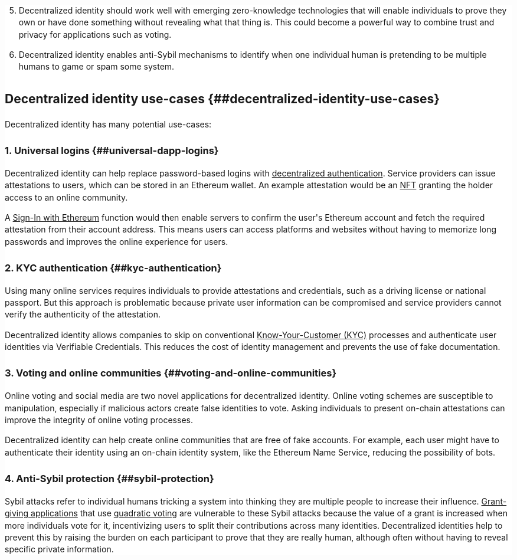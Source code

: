 5. Decentralized identity should work well with emerging zero-knowledge technologies that will enable individuals to prove they own or have done something without revealing what that thing is. This could become a powerful way to combine trust and privacy for applications such as voting.

6. Decentralized identity enables anti-Sybil mechanisms to identify when one individual human is pretending to be multiple humans to game or spam some system.

## Decentralized identity use-cases \{##decentralized-identity-use-cases}

Decentralized identity has many potential use-cases:

### 1. Universal logins \{##universal-dapp-logins}

Decentralized identity can help replace password-based logins with [decentralized authentication](https://www.ibm.com/blogs/blockchain/2018/10/decentralized-identity-an-alternative-to-password-based-authentication/). Service providers can issue attestations to users, which can be stored in an Ethereum wallet. An example attestation would be an [NFT](/nft/) granting the holder access to an online community.

A [Sign-In with Ethereum](https://login.xyz/) function would then enable servers to confirm the user's Ethereum account and fetch the required attestation from their account address. This means users can access platforms and websites without having to memorize long passwords and improves the online experience for users.

### 2. KYC authentication \{##kyc-authentication}

Using many online services requires individuals to provide attestations and credentials, such as a driving license or national passport. But this approach is problematic because private user information can be compromised and service providers cannot verify the authenticity of the attestation.

Decentralized identity allows companies to skip on conventional [Know-Your-Customer (KYC)](https://en.wikipedia.org/wiki/Know_your_customer) processes and authenticate user identities via Verifiable Credentials. This reduces the cost of identity management and prevents the use of fake documentation.

### 3. Voting and online communities \{##voting-and-online-communities}

Online voting and social media are two novel applications for decentralized identity. Online voting schemes are susceptible to manipulation, especially if malicious actors create false identities to vote. Asking individuals to present on-chain attestations can improve the integrity of online voting processes.

Decentralized identity can help create online communities that are free of fake accounts. For example, each user might have to authenticate their identity using an on-chain identity system, like the Ethereum Name Service, reducing the possibility of bots.

### 4. Anti-Sybil protection \{##sybil-protection}

Sybil attacks refer to individual humans tricking a system into thinking they are multiple people to increase their influence. [Grant-giving applications](https://gitcoin.co/grants/) that use [quadratic voting](https://www.radicalxchange.org/concepts/plural-voting/) are vulnerable to these Sybil attacks because the value of a grant is increased when more individuals vote for it, incentivizing users to split their contributions across many identities. Decentralized identities help to prevent this by raising the burden on each participant to prove that they are really human, although often without having to reveal specific private information.
